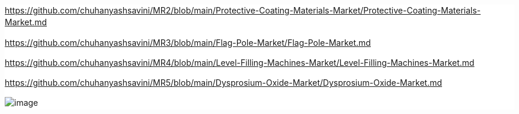 https://github.com/chuhanyashsavini/MR2/blob/main/Protective-Coating-Materials-Market/Protective-Coating-Materials-Market.md</a></p><p><a href="https://github.com/chuhanyashsavini/MR3/blob/main/Flag-Pole-Market/Flag-Pole-Market.md">https://github.com/chuhanyashsavini/MR3/blob/main/Flag-Pole-Market/Flag-Pole-Market.md</a></p><p><a href="https://github.com/chuhanyashsavini/MR4/blob/main/Level-Filling-Machines-Market/Level-Filling-Machines-Market.md">https://github.com/chuhanyashsavini/MR4/blob/main/Level-Filling-Machines-Market/Level-Filling-Machines-Market.md</a></p><p><a href="https://github.com/chuhanyashsavini/MR5/blob/main/Dysprosium-Oxide-Market/Dysprosium-Oxide-Market.md">https://github.com/chuhanyashsavini/MR5/blob/main/Dysprosium-Oxide-Market/Dysprosium-Oxide-Market.md</a></p>
![image](https://github.com/user-attachments/assets/f0bc7363-c1b7-418c-8965-ff74bdcc69e2)

